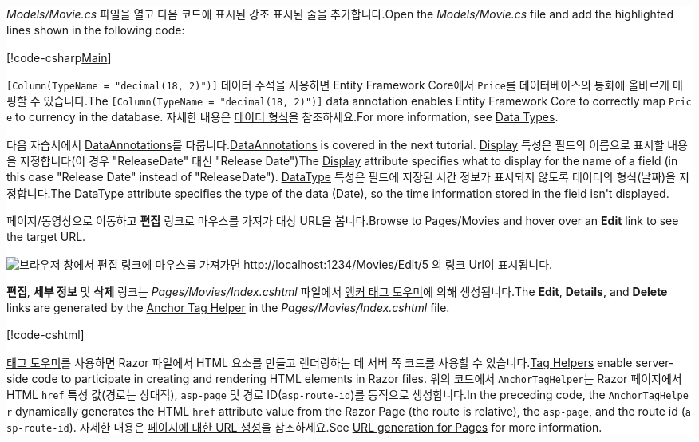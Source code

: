 <span data-ttu-id="50c30-109">*Models/Movie.cs* 파일을 열고 다음 코드에 표시된 강조 표시된 줄을 추가합니다.</span><span class="sxs-lookup"><span data-stu-id="50c30-109">Open the *Models/Movie.cs* file and add the highlighted lines shown in the following code:</span></span>

[!code-csharp[Main](~/tutorials/razor-pages/razor-pages-start/sample/RazorPagesMovie30/Models/MovieDateFixed.cs?name=snippet_1&highlight=3,12,17)]

<span data-ttu-id="50c30-110">`[Column(TypeName = "decimal(18, 2)")]` 데이터 주석을 사용하면 Entity Framework Core에서 `Price`를 데이터베이스의 통화에 올바르게 매핑할 수 있습니다.</span><span class="sxs-lookup"><span data-stu-id="50c30-110">The `[Column(TypeName = "decimal(18, 2)")]` data annotation enables Entity Framework Core to correctly map `Price` to currency in the database.</span></span> <span data-ttu-id="50c30-111">자세한 내용은 [데이터 형식](/ef/core/modeling/relational/data-types)을 참조하세요.</span><span class="sxs-lookup"><span data-stu-id="50c30-111">For more information, see [Data Types](/ef/core/modeling/relational/data-types).</span></span>

<span data-ttu-id="50c30-112">다음 자습서에서 [DataAnnotations](/aspnet/mvc/overview/older-versions/mvc-music-store/mvc-music-store-part-6)를 다룹니다.</span><span class="sxs-lookup"><span data-stu-id="50c30-112">[DataAnnotations](/aspnet/mvc/overview/older-versions/mvc-music-store/mvc-music-store-part-6) is covered in the next tutorial.</span></span> <span data-ttu-id="50c30-113">[Display](/dotnet/api/microsoft.aspnetcore.mvc.modelbinding.metadata.displaymetadata) 특성은 필드의 이름으로 표시할 내용을 지정합니다(이 경우 "ReleaseDate" 대신 "Release Date")</span><span class="sxs-lookup"><span data-stu-id="50c30-113">The [Display](/dotnet/api/microsoft.aspnetcore.mvc.modelbinding.metadata.displaymetadata) attribute specifies what to display for the name of a field (in this case "Release Date" instead of "ReleaseDate").</span></span> <span data-ttu-id="50c30-114">[DataType](/dotnet/api/microsoft.aspnetcore.mvc.dataannotations.internal.datatypeattributeadapter) 특성은 필드에 저장된 시간 정보가 표시되지 않도록 데이터의 형식(날짜)을 지정합니다.</span><span class="sxs-lookup"><span data-stu-id="50c30-114">The [DataType](/dotnet/api/microsoft.aspnetcore.mvc.dataannotations.internal.datatypeattributeadapter) attribute specifies the type of the data (Date), so the time information stored in the field isn't displayed.</span></span>

<span data-ttu-id="50c30-115">페이지/동영상으로 이동하고 **편집** 링크로 마우스를 가져가 대상 URL을 봅니다.</span><span class="sxs-lookup"><span data-stu-id="50c30-115">Browse to Pages/Movies and  hover over an **Edit** link to see the target URL.</span></span>

![브라우저 창에서 편집 링크에 마우스를 가져가면 http://localhost:1234/Movies/Edit/5 의 링크 Url이 표시됩니다.](~/tutorials/razor-pages/da1/edit7.png)

<span data-ttu-id="50c30-117">**편집**, **세부 정보** 및 **삭제** 링크는 *Pages/Movies/Index.cshtml* 파일에서 [앵커 태그 도우미](xref:mvc/views/tag-helpers/builtin-th/anchor-tag-helper)에 의해 생성됩니다.</span><span class="sxs-lookup"><span data-stu-id="50c30-117">The **Edit**, **Details**, and **Delete** links are generated by the [Anchor Tag Helper](xref:mvc/views/tag-helpers/builtin-th/anchor-tag-helper) in the *Pages/Movies/Index.cshtml* file.</span></span>

[!code-cshtml[](~/tutorials/razor-pages/razor-pages-start/snapshot_sample/RazorPagesMovie/Pages/Movies/Index.cshtml?highlight=16-18&range=32-)]

<span data-ttu-id="50c30-118">[태그 도우미](xref:mvc/views/tag-helpers/intro)를 사용하면 Razor 파일에서 HTML 요소를 만들고 렌더링하는 데 서버 쪽 코드를 사용할 수 있습니다.</span><span class="sxs-lookup"><span data-stu-id="50c30-118">[Tag Helpers](xref:mvc/views/tag-helpers/intro) enable server-side code to participate in creating and rendering HTML elements in Razor files.</span></span> <span data-ttu-id="50c30-119">위의 코드에서 `AnchorTagHelper`는 Razor 페이지에서 HTML `href` 특성 값(경로는 상대적), `asp-page` 및 경로 ID(`asp-route-id`)를 동적으로 생성합니다.</span><span class="sxs-lookup"><span data-stu-id="50c30-119">In the preceding code, the `AnchorTagHelper` dynamically generates the HTML `href` attribute value from the Razor Page (the route is relative), the `asp-page`,  and the route id (`asp-route-id`).</span></span> <span data-ttu-id="50c30-120">자세한 내용은 [페이지에 대한 URL 생성](xref:razor-pages/index#url-generation-for-pages)을 참조하세요.</span><span class="sxs-lookup"><span data-stu-id="50c30-120">See [URL generation for Pages](xref:razor-pages/index#url-generation-for-pages) for more information.</span></span>
